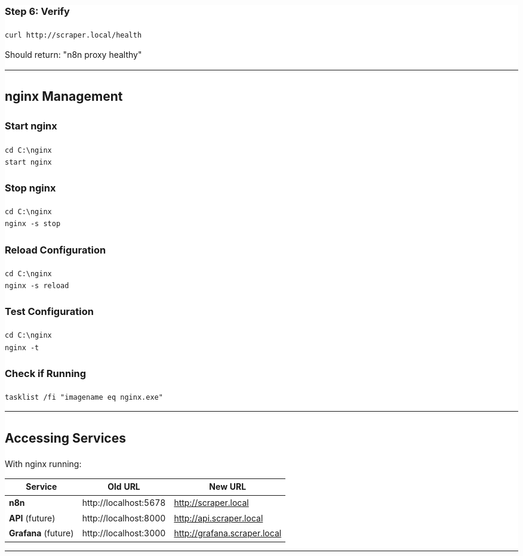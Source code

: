### Step 6: Verify

```batch
curl http://scraper.local/health
```

Should return: "n8n proxy healthy"

---

## nginx Management

### Start nginx
```batch
cd C:\nginx
start nginx
```

### Stop nginx
```batch
cd C:\nginx
nginx -s stop
```

### Reload Configuration
```batch
cd C:\nginx
nginx -s reload
```

### Test Configuration
```batch
cd C:\nginx
nginx -t
```

### Check if Running
```batch
tasklist /fi "imagename eq nginx.exe"
```

---

## Accessing Services

With nginx running:

| Service | Old URL | New URL |
|---------|---------|---------|
| **n8n** | http://localhost:5678 | http://scraper.local |
| **API** (future) | http://localhost:8000 | http://api.scraper.local |
| **Grafana** (future) | http://localhost:3000 | http://grafana.scraper.local |

---